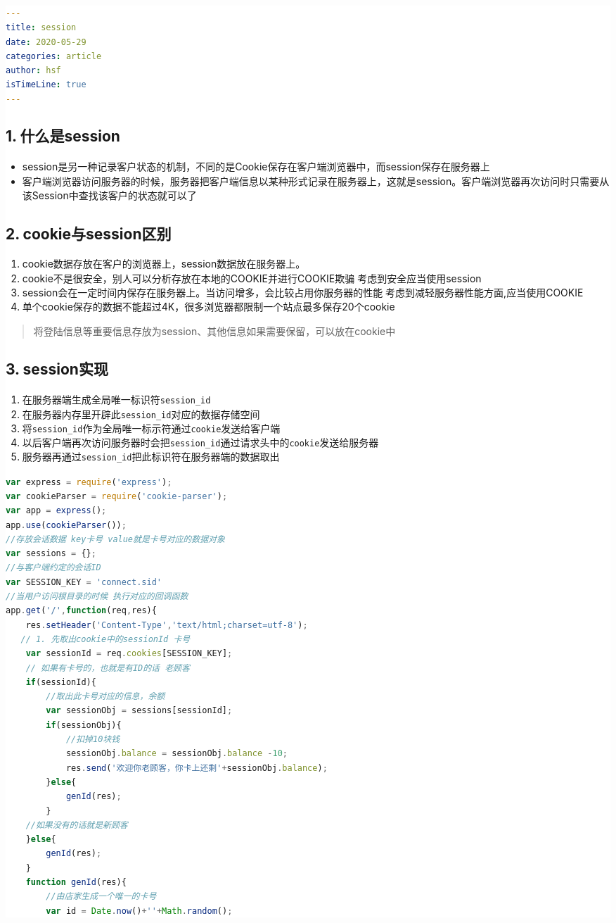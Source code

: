 ```yaml
---
title: session
date: 2020-05-29
categories: article
author: hsf
isTimeLine: true
---
```


## 1. 什么是session

- session是另一种记录客户状态的机制，不同的是Cookie保存在客户端浏览器中，而session保存在服务器上
- 客户端浏览器访问服务器的时候，服务器把客户端信息以某种形式记录在服务器上，这就是session。客户端浏览器再次访问时只需要从该Session中查找该客户的状态就可以了

## 2. cookie与session区别

1. cookie数据存放在客户的浏览器上，session数据放在服务器上。
2. cookie不是很安全，别人可以分析存放在本地的COOKIE并进行COOKIE欺骗 考虑到安全应当使用session
3. session会在一定时间内保存在服务器上。当访问增多，会比较占用你服务器的性能 考虑到减轻服务器性能方面,应当使用COOKIE
4. 单个cookie保存的数据不能超过4K，很多浏览器都限制一个站点最多保存20个cookie

> 将登陆信息等重要信息存放为session、其他信息如果需要保留，可以放在cookie中

## 3. session实现

1. 在服务器端生成全局唯一标识符`session_id`
2. 在服务器内存里开辟此`session_id`对应的数据存储空间
3. 将`session_id`作为全局唯一标示符通过`cookie`发送给客户端
4. 以后客户端再次访问服务器时会把`session_id`通过请求头中的`cookie`发送给服务器
5. 服务器再通过`session_id`把此标识符在服务器端的数据取出

```javascript
var express = require('express');
var cookieParser = require('cookie-parser');
var app = express();
app.use(cookieParser());
//存放会话数据 key卡号 value就是卡号对应的数据对象
var sessions = {};
//与客户端约定的会话ID
var SESSION_KEY = 'connect.sid'
//当用户访问根目录的时候 执行对应的回调函数
app.get('/',function(req,res){
    res.setHeader('Content-Type','text/html;charset=utf-8');
   // 1. 先取出cookie中的sessionId 卡号
    var sessionId = req.cookies[SESSION_KEY];
    // 如果有卡号的，也就是有ID的话 老顾客
    if(sessionId){
        //取出此卡号对应的信息，余额
        var sessionObj = sessions[sessionId];
        if(sessionObj){
            //扣掉10块钱
            sessionObj.balance = sessionObj.balance -10;
            res.send('欢迎你老顾客，你卡上还剩'+sessionObj.balance);
        }else{
            genId(res);
        }
    //如果没有的话就是新顾客
    }else{
        genId(res);
    }
    function genId(res){
        //由店家生成一个唯一的卡号
        var id = Date.now()+''+Math.random();
```